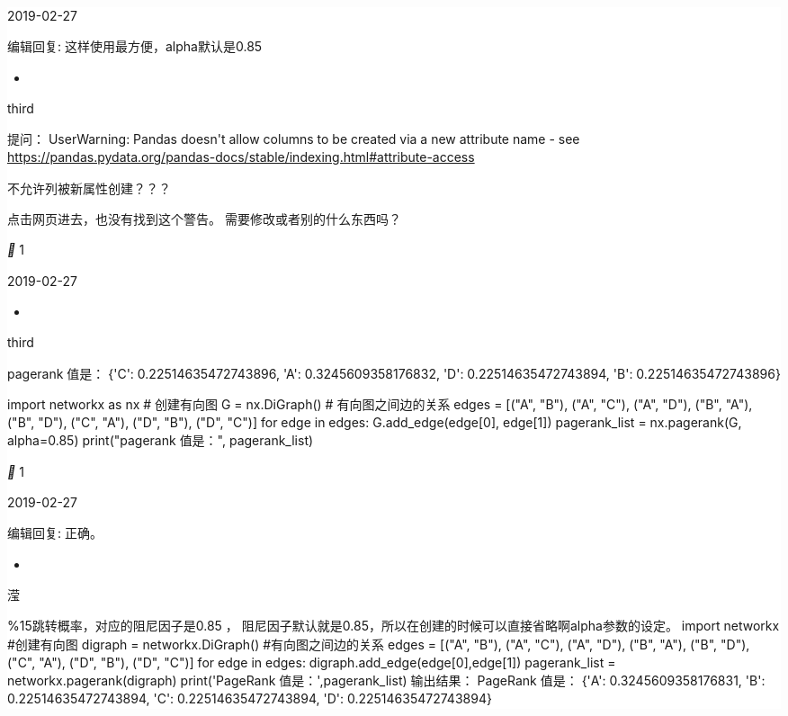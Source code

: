   2019-02-27

  编辑回复: 这样使用最方便，alpha默认是0.85

- 

  third 

  提问：
   UserWarning:  Pandas doesn't allow columns to be created via a new attribute name -  see  https://pandas.pydata.org/pandas-docs/stable/indexing.html#attribute-access

  不允许列被新属性创建？？？

  点击网页进去，也没有找到这个警告。
  需要修改或者别的什么东西吗？

  ** 1

  2019-02-27

- 

  third 

  pagerank 值是： {'C': 0.22514635472743896, 'A': 0.3245609358176832, 'D': 0.22514635472743894, 'B': 0.22514635472743896}

  import networkx as nx
  \# 创建有向图
  G = nx.DiGraph()
  \# 有向图之间边的关系
  edges = [("A", "B"), ("A", "C"), ("A", "D"), ("B", "A"), ("B", "D"), ("C", "A"), ("D", "B"), ("D", "C")]
  for edge in edges:
      G.add_edge(edge[0], edge[1])
  pagerank_list = nx.pagerank(G, alpha=0.85)
  print("pagerank 值是：", pagerank_list)

  ** 1

  2019-02-27

  编辑回复: 正确。

- 

  滢 

  %15跳转概率，对应的阻尼因子是0.85 ， 阻尼因子默认就是0.85，所以在创建的时候可以直接省略啊alpha参数的设定。
  import networkx
  \#创建有向图
  digraph = networkx.DiGraph()
  \#有向图之间边的关系
  edges = [("A", "B"), ("A", "C"), ("A", "D"), ("B", "A"), ("B", "D"), ("C", "A"), ("D", "B"), ("D", "C")]
  for edge in edges:
      digraph.add_edge(edge[0],edge[1])
  pagerank_list = networkx.pagerank(digraph)
  print('PageRank 值是：',pagerank_list)
  输出结果：
  PageRank 值是： {'A': 0.3245609358176831, 'B': 0.22514635472743894, 'C': 0.22514635472743894, 'D': 0.22514635472743894}
